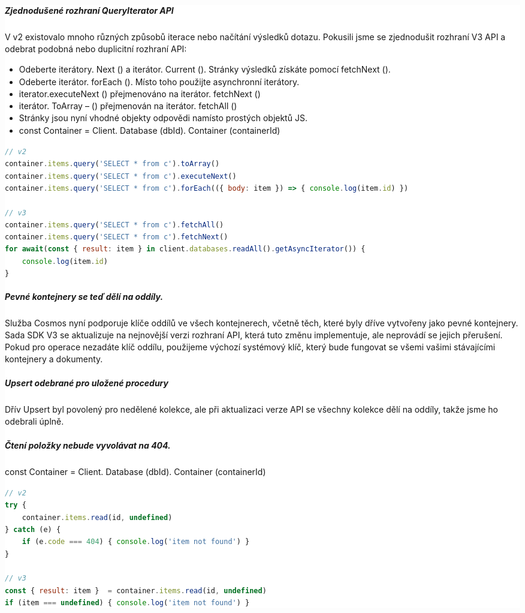 ##### <a name="simplified-queryiterator-api"></a>Zjednodušené rozhraní QueryIterator API
V v2 existovalo mnoho různých způsobů iterace nebo načítání výsledků dotazu. Pokusili jsme se zjednodušit rozhraní V3 API a odebrat podobná nebo duplicitní rozhraní API:

* Odeberte iterátory. Next () a iterátor. Current (). Stránky výsledků získáte pomocí fetchNext ().
* Odeberte iterátor. forEach (). Místo toho použijte asynchronní iterátory.
* iterator.executeNext () přejmenováno na iterátor. fetchNext ()
* iterátor. ToArray – () přejmenován na iterátor. fetchAll ()
* Stránky jsou nyní vhodné objekty odpovědi namísto prostých objektů JS.
* const Container = Client. Database (dbId). Container (containerId)

``` js
// v2
container.items.query('SELECT * from c').toArray()
container.items.query('SELECT * from c').executeNext()
container.items.query('SELECT * from c').forEach(({ body: item }) => { console.log(item.id) })

// v3
container.items.query('SELECT * from c').fetchAll()
container.items.query('SELECT * from c').fetchNext()
for await(const { result: item } in client.databases.readAll().getAsyncIterator()) {
    console.log(item.id)
}
```

##### <a name="fixed-containers-are-now-partitioned"></a>Pevné kontejnery se teď dělí na oddíly.
Služba Cosmos nyní podporuje klíče oddílů ve všech kontejnerech, včetně těch, které byly dříve vytvořeny jako pevné kontejnery. Sada SDK V3 se aktualizuje na nejnovější verzi rozhraní API, která tuto změnu implementuje, ale neprovádí se jejich přerušení. Pokud pro operace nezadáte klíč oddílu, použijeme výchozí systémový klíč, který bude fungovat se všemi vašimi stávajícími kontejnery a dokumenty.

##### <a name="upsert-removed-for-stored-procedures"></a>Upsert odebrané pro uložené procedury
Dřív Upsert byl povolený pro nedělené kolekce, ale při aktualizaci verze API se všechny kolekce dělí na oddíly, takže jsme ho odebrali úplně.

##### <a name="item-reads-will-not-throw-on-404"></a>Čtení položky nebude vyvolávat na 404.
const Container = Client. Database (dbId). Container (containerId)

``` js
// v2
try {
    container.items.read(id, undefined)
} catch (e) {
    if (e.code === 404) { console.log('item not found') }
}

// v3
const { result: item }  = container.items.read(id, undefined)
if (item === undefined) { console.log('item not found') }
```
